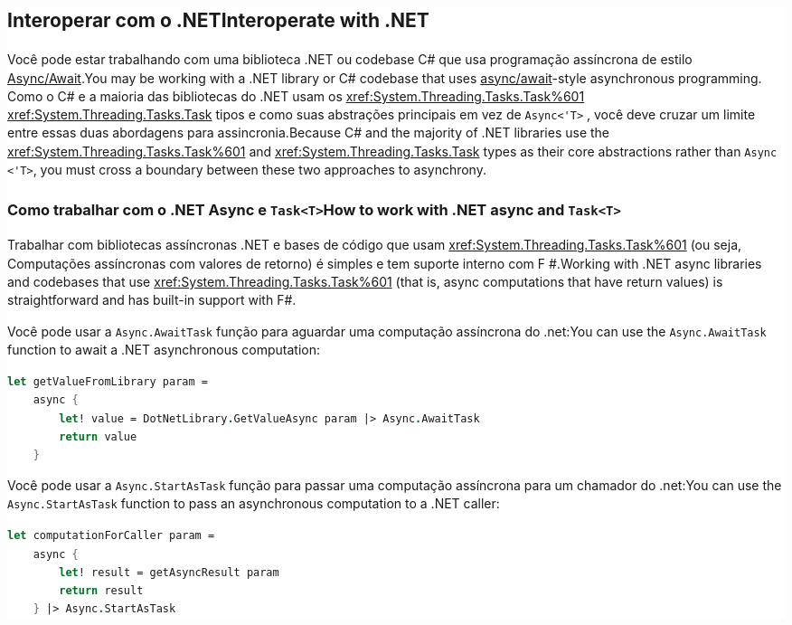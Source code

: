 ## <a name="interoperate-with-net"></a><span data-ttu-id="fc0a1-276">Interoperar com o .NET</span><span class="sxs-lookup"><span data-stu-id="fc0a1-276">Interoperate with .NET</span></span>

<span data-ttu-id="fc0a1-277">Você pode estar trabalhando com uma biblioteca .NET ou codebase C# que usa programação assíncrona de estilo [Async/Await](../../../standard/async.md).</span><span class="sxs-lookup"><span data-stu-id="fc0a1-277">You may be working with a .NET library or C# codebase that uses [async/await](../../../standard/async.md)-style asynchronous programming.</span></span> <span data-ttu-id="fc0a1-278">Como o C# e a maioria das bibliotecas do .NET usam os <xref:System.Threading.Tasks.Task%601> <xref:System.Threading.Tasks.Task> tipos e como suas abstrações principais em vez de `Async<'T>` , você deve cruzar um limite entre essas duas abordagens para assincronia.</span><span class="sxs-lookup"><span data-stu-id="fc0a1-278">Because C# and the majority of .NET libraries use the <xref:System.Threading.Tasks.Task%601> and <xref:System.Threading.Tasks.Task> types as their core abstractions rather than `Async<'T>`, you must cross a boundary between these two approaches to asynchrony.</span></span>

### <a name="how-to-work-with-net-async-and-taskt"></a><span data-ttu-id="fc0a1-279">Como trabalhar com o .NET Async e `Task<T>`</span><span class="sxs-lookup"><span data-stu-id="fc0a1-279">How to work with .NET async and `Task<T>`</span></span>

<span data-ttu-id="fc0a1-280">Trabalhar com bibliotecas assíncronas .NET e bases de código que usam <xref:System.Threading.Tasks.Task%601> (ou seja, Computações assíncronas com valores de retorno) é simples e tem suporte interno com F #.</span><span class="sxs-lookup"><span data-stu-id="fc0a1-280">Working with .NET async libraries and codebases that use <xref:System.Threading.Tasks.Task%601> (that is, async computations that have return values) is straightforward and has built-in support with F#.</span></span>

<span data-ttu-id="fc0a1-281">Você pode usar a `Async.AwaitTask` função para aguardar uma computação assíncrona do .net:</span><span class="sxs-lookup"><span data-stu-id="fc0a1-281">You can use the `Async.AwaitTask` function to await a .NET asynchronous computation:</span></span>

```fsharp
let getValueFromLibrary param =
    async {
        let! value = DotNetLibrary.GetValueAsync param |> Async.AwaitTask
        return value
    }
```

<span data-ttu-id="fc0a1-282">Você pode usar a `Async.StartAsTask` função para passar uma computação assíncrona para um chamador do .net:</span><span class="sxs-lookup"><span data-stu-id="fc0a1-282">You can use the `Async.StartAsTask` function to pass an asynchronous computation to a .NET caller:</span></span>

```fsharp
let computationForCaller param =
    async {
        let! result = getAsyncResult param
        return result
    } |> Async.StartAsTask
```
